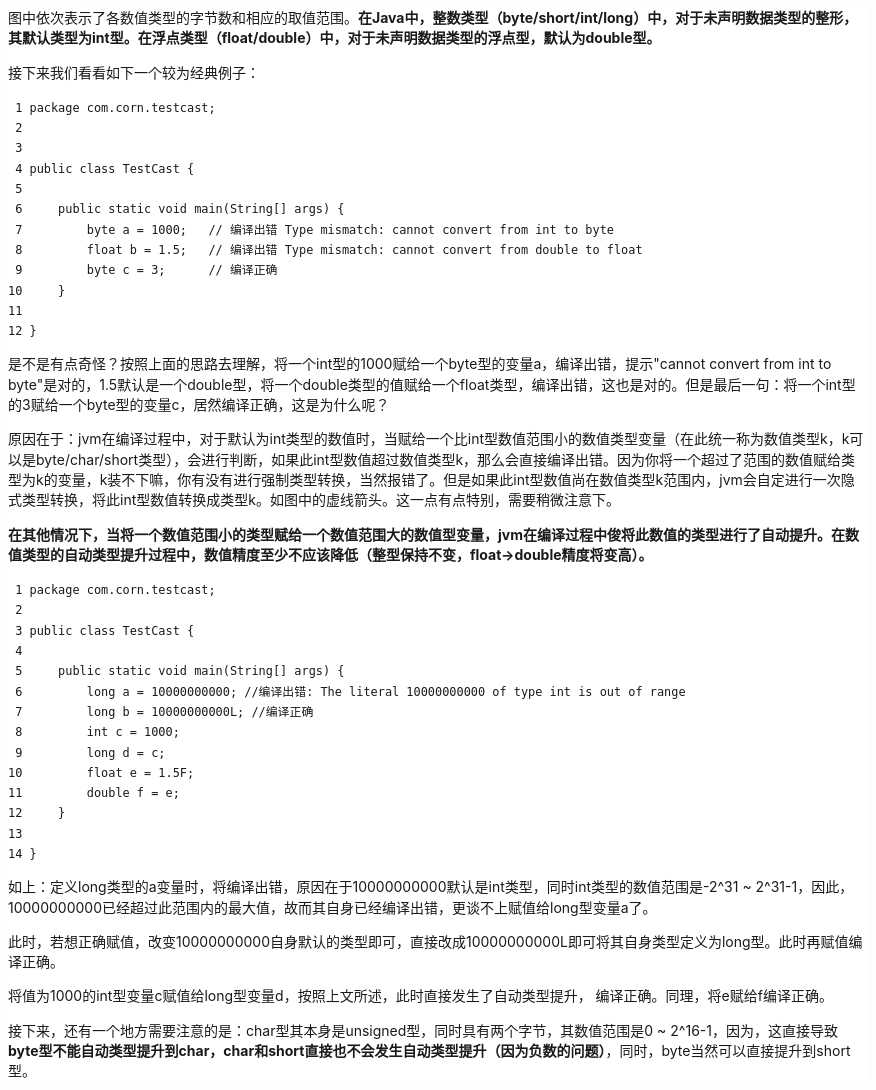 
图中依次表示了各数值类型的字节数和相应的取值范围。**在Java中，整数类型（byte/short/int/long）中，对于未声明数据类型的整形，其默认类型为int型。在浮点类型（float/double）中，对于未声明数据类型的浮点型，默认为double型。**

接下来我们看看如下一个较为经典例子：

```
 1 package com.corn.testcast;
 2 
 3 
 4 public class TestCast {
 5     
 6     public static void main(String[] args) {
 7         byte a = 1000;   // 编译出错 Type mismatch: cannot convert from int to byte
 8         float b = 1.5;   // 编译出错 Type mismatch: cannot convert from double to float
 9         byte c = 3;      // 编译正确
10     }
11     
12 }
```

是不是有点奇怪？按照上面的思路去理解，将一个int型的1000赋给一个byte型的变量a，编译出错，提示"cannot convert from int to byte"是对的，1.5默认是一个double型，将一个double类型的值赋给一个float类型，编译出错，这也是对的。但是最后一句：将一个int型的3赋给一个byte型的变量c，居然编译正确，这是为什么呢？

原因在于：jvm在编译过程中，对于默认为int类型的数值时，当赋给一个比int型数值范围小的数值类型变量（在此统一称为数值类型k，k可以是byte/char/short类型），会进行判断，如果此int型数值超过数值类型k，那么会直接编译出错。因为你将一个超过了范围的数值赋给类型为k的变量，k装不下嘛，你有没有进行强制类型转换，当然报错了。但是如果此int型数值尚在数值类型k范围内，jvm会自定进行一次隐式类型转换，将此int型数值转换成类型k。如图中的虚线箭头。这一点有点特别，需要稍微注意下。

**在其他情况下，当将一个数值范围小的类型赋给一个数值范围大的数值型变量，jvm在编译过程中俊将此数值的类型进行了自动提升。在数值类型的自动类型提升过程中，数值精度至少不应该降低（整型保持不变，float->double精度将变高）。**

```
 1 package com.corn.testcast;
 2 
 3 public class TestCast {
 4 
 5     public static void main(String[] args) {
 6         long a = 10000000000; //编译出错: The literal 10000000000 of type int is out of range 
 7         long b = 10000000000L; //编译正确
 8         int c = 1000;
 9         long d = c;
10         float e = 1.5F;
11         double f = e;
12     }
13 
14 }
```

如上：定义long类型的a变量时，将编译出错，原因在于10000000000默认是int类型，同时int类型的数值范围是-2^31 ~ 2^31-1，因此，10000000000已经超过此范围内的最大值，故而其自身已经编译出错，更谈不上赋值给long型变量a了。

此时，若想正确赋值，改变10000000000自身默认的类型即可，直接改成10000000000L即可将其自身类型定义为long型。此时再赋值编译正确。

将值为1000的int型变量c赋值给long型变量d，按照上文所述，此时直接发生了自动类型提升， 编译正确。同理，将e赋给f编译正确。

接下来，还有一个地方需要注意的是：char型其本身是unsigned型，同时具有两个字节，其数值范围是0 ~ 2^16-1，因为，这直接导致**byte型不能自动类型提升到char，char和short直接也不会发生自动类型提升（因为负数的问题）**，同时，byte当然可以直接提升到short型。
